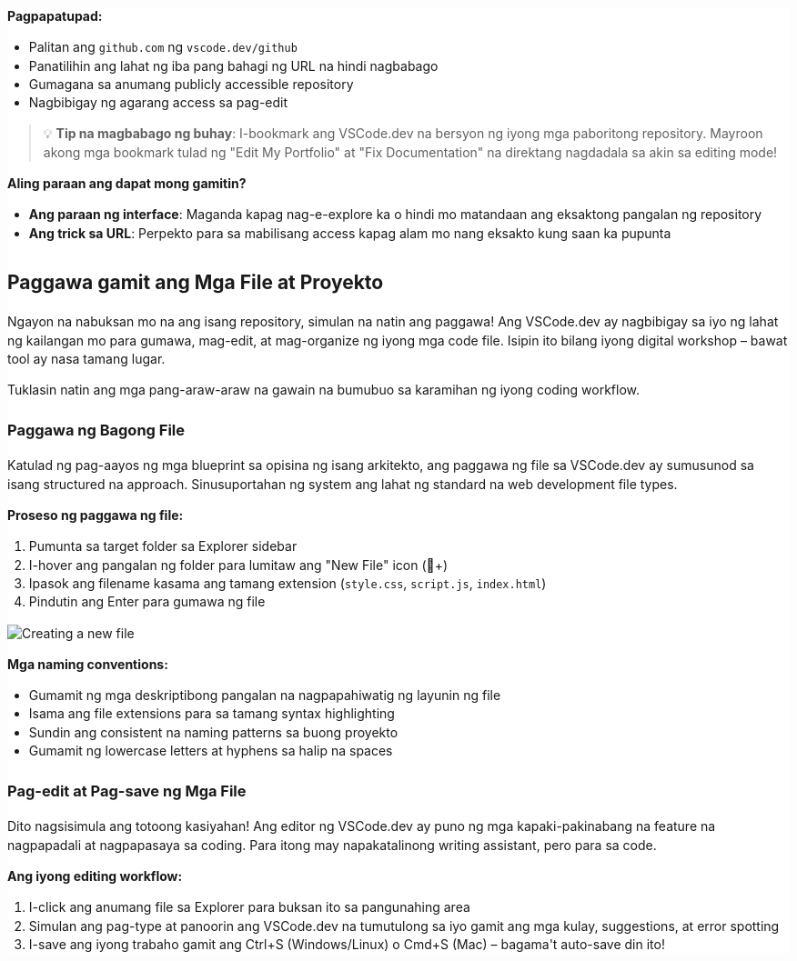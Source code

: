 **Pagpapatupad:**
- Palitan ang `github.com` ng `vscode.dev/github`
- Panatilihin ang lahat ng iba pang bahagi ng URL na hindi nagbabago
- Gumagana sa anumang publicly accessible repository
- Nagbibigay ng agarang access sa pag-edit

> 💡 **Tip na magbabago ng buhay**: I-bookmark ang VSCode.dev na bersyon ng iyong mga paboritong repository. Mayroon akong mga bookmark tulad ng "Edit My Portfolio" at "Fix Documentation" na direktang nagdadala sa akin sa editing mode!

**Aling paraan ang dapat mong gamitin?**
- **Ang paraan ng interface**: Maganda kapag nag-e-explore ka o hindi mo matandaan ang eksaktong pangalan ng repository
- **Ang trick sa URL**: Perpekto para sa mabilisang access kapag alam mo nang eksakto kung saan ka pupunta

## Paggawa gamit ang Mga File at Proyekto

Ngayon na nabuksan mo na ang isang repository, simulan na natin ang paggawa! Ang VSCode.dev ay nagbibigay sa iyo ng lahat ng kailangan mo para gumawa, mag-edit, at mag-organize ng iyong mga code file. Isipin ito bilang iyong digital workshop – bawat tool ay nasa tamang lugar.

Tuklasin natin ang mga pang-araw-araw na gawain na bumubuo sa karamihan ng iyong coding workflow.

### Paggawa ng Bagong File

Katulad ng pag-aayos ng mga blueprint sa opisina ng isang arkitekto, ang paggawa ng file sa VSCode.dev ay sumusunod sa isang structured na approach. Sinusuportahan ng system ang lahat ng standard na web development file types.

**Proseso ng paggawa ng file:**

1. Pumunta sa target folder sa Explorer sidebar
2. I-hover ang pangalan ng folder para lumitaw ang "New File" icon (📄+)
3. Ipasok ang filename kasama ang tamang extension (`style.css`, `script.js`, `index.html`)
4. Pindutin ang Enter para gumawa ng file

![Creating a new file](../../../../translated_images/create-new-file.2814e609c2af9aeb6c6fd53156c503ac91c3d538f9cac63073b2dd4a7631f183.tl.png)

**Mga naming conventions:**
- Gumamit ng mga deskriptibong pangalan na nagpapahiwatig ng layunin ng file
- Isama ang file extensions para sa tamang syntax highlighting
- Sundin ang consistent na naming patterns sa buong proyekto
- Gumamit ng lowercase letters at hyphens sa halip na spaces

### Pag-edit at Pag-save ng Mga File

Dito nagsisimula ang totoong kasiyahan! Ang editor ng VSCode.dev ay puno ng mga kapaki-pakinabang na feature na nagpapadali at nagpapasaya sa coding. Para itong may napakatalinong writing assistant, pero para sa code.

**Ang iyong editing workflow:**

1. I-click ang anumang file sa Explorer para buksan ito sa pangunahing area
2. Simulan ang pag-type at panoorin ang VSCode.dev na tumutulong sa iyo gamit ang mga kulay, suggestions, at error spotting
3. I-save ang iyong trabaho gamit ang Ctrl+S (Windows/Linux) o Cmd+S (Mac) – bagama't auto-save din ito!
